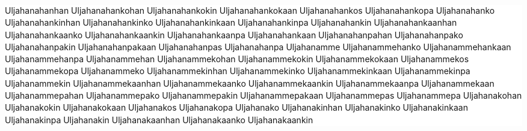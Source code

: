 Uljahanahanhan
Uljahanahankohan
Uljahanahankokin
Uljahanahankokaan
Uljahanahankos
Uljahanahankopa
Uljahanahanko
Uljahanahankinhan
Uljahanahankinko
Uljahanahankinkaan
Uljahanahankinpa
Uljahanahankin
Uljahanahankaanhan
Uljahanahankaanko
Uljahanahankaankin
Uljahanahankaanpa
Uljahanahankaan
Uljahanahanpahan
Uljahanahanpako
Uljahanahanpakin
Uljahanahanpakaan
Uljahanahanpas
Uljahanahanpa
Uljahanamme
Uljahanammehanko
Uljahanammehankaan
Uljahanammehanpa
Uljahanammehan
Uljahanammekohan
Uljahanammekokin
Uljahanammekokaan
Uljahanammekos
Uljahanammekopa
Uljahanammeko
Uljahanammekinhan
Uljahanammekinko
Uljahanammekinkaan
Uljahanammekinpa
Uljahanammekin
Uljahanammekaanhan
Uljahanammekaanko
Uljahanammekaankin
Uljahanammekaanpa
Uljahanammekaan
Uljahanammepahan
Uljahanammepako
Uljahanammepakin
Uljahanammepakaan
Uljahanammepas
Uljahanammepa
Uljahanakohan
Uljahanakokin
Uljahanakokaan
Uljahanakos
Uljahanakopa
Uljahanako
Uljahanakinhan
Uljahanakinko
Uljahanakinkaan
Uljahanakinpa
Uljahanakin
Uljahanakaanhan
Uljahanakaanko
Uljahanakaankin